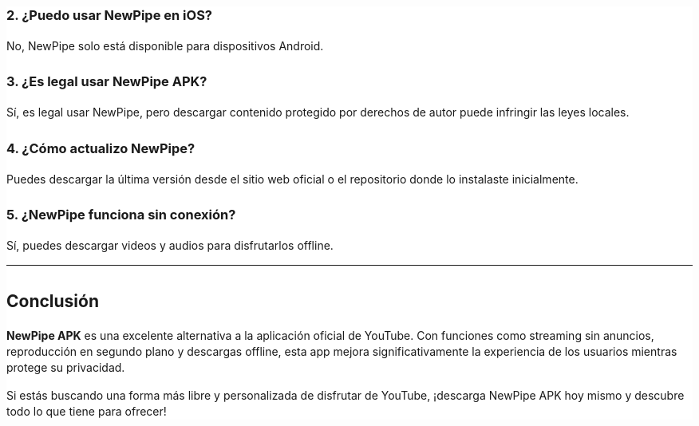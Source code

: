 ### **2. ¿Puedo usar NewPipe en iOS?**  
No, NewPipe solo está disponible para dispositivos Android.  

### **3. ¿Es legal usar NewPipe APK?**  
Sí, es legal usar NewPipe, pero descargar contenido protegido por derechos de autor puede infringir las leyes locales.  

### **4. ¿Cómo actualizo NewPipe?**  
Puedes descargar la última versión desde el sitio web oficial o el repositorio donde lo instalaste inicialmente.  

### **5. ¿NewPipe funciona sin conexión?**  
Sí, puedes descargar videos y audios para disfrutarlos offline.  

---

## Conclusión  

**NewPipe APK** es una excelente alternativa a la aplicación oficial de YouTube. Con funciones como streaming sin anuncios, reproducción en segundo plano y descargas offline, esta app mejora significativamente la experiencia de los usuarios mientras protege su privacidad.  

Si estás buscando una forma más libre y personalizada de disfrutar de YouTube, ¡descarga NewPipe APK hoy mismo y descubre todo lo que tiene para ofrecer!  
